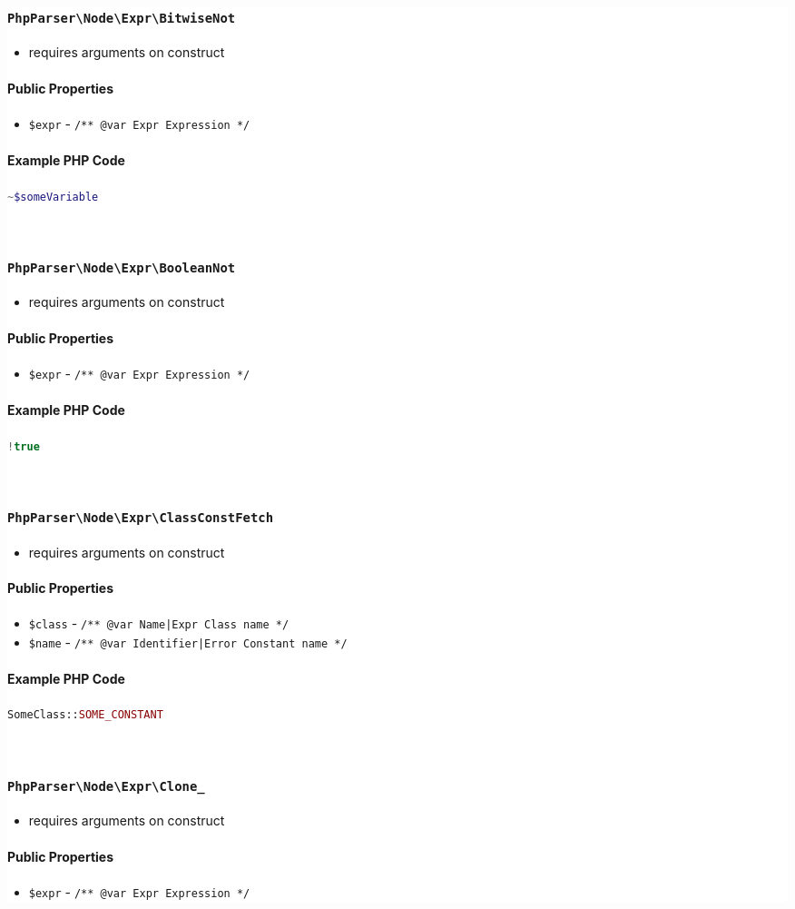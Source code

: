 ### `PhpParser\Node\Expr\BitwiseNot`

 * requires arguments on construct

#### Public Properties

 * `$expr` - `/** @var Expr Expression */`


#### Example PHP Code

```php
~$someVariable
```
<br>

### `PhpParser\Node\Expr\BooleanNot`

 * requires arguments on construct

#### Public Properties

 * `$expr` - `/** @var Expr Expression */`


#### Example PHP Code

```php
!true
```
<br>

### `PhpParser\Node\Expr\ClassConstFetch`

 * requires arguments on construct

#### Public Properties

 * `$class` - `/** @var Name|Expr Class name */`
 * `$name` - `/** @var Identifier|Error Constant name */`


#### Example PHP Code

```php
SomeClass::SOME_CONSTANT
```
<br>

### `PhpParser\Node\Expr\Clone_`

 * requires arguments on construct

#### Public Properties

 * `$expr` - `/** @var Expr Expression */`

